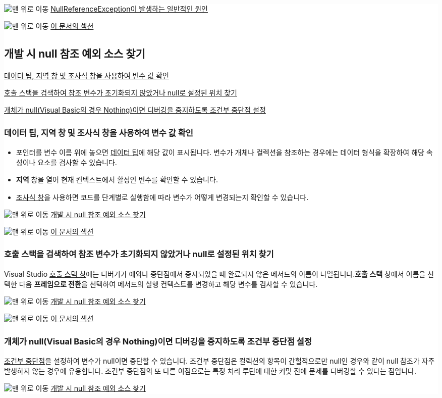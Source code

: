  ![맨 위로 이동](~/debugger/media/pcs_backtotop.png "PCS\_BackToTop") [NullReferenceException이 발생하는 일반적인 원인](#BKMK_Common_causes_of_NullReferenceExceptions)  
  
 ![맨 위로 이동](~/debugger/media/pcs_backtotop.png "PCS\_BackToTop") [이 문서의 섹션](#BKMK_Contents)  
  
##  <a name="BKMK_Find_the_source_of_a_null_reference_exception_during_development"></a> 개발 시 null 참조 예외 소스 찾기  
 [데이터 팁, 지역 창 및 조사식 창을 사용하여 변수 값 확인](#BKMK_Use_data_tips_the_Locals_window_and_watch_windows_to_see_variables_values)  
  
 [호출 스택을 검색하여 참조 변수가 초기화되지 않았거나 null로 설정된 위치 찾기](#BKMK_Walk_the_call_stack_to_find_where_a_type_reference_is_not_initialized_or_set_to_null_)  
  
 [개체가 null(Visual Basic의 경우 Nothing)이면 디버깅을 중지하도록 조건부 중단점 설정](#BKMK_Set_conditional_breakpoints_to_stop_debugging_when_an_object_is_null_Nothing_in_Visual_Basic_)  
  
###  <a name="BKMK_Use_data_tips_the_Locals_window_and_watch_windows_to_see_variables_values"></a> 데이터 팁, 지역 창 및 조사식 창을 사용하여 변수 값 확인  
  
-   포인터를 변수 이름 위에 놓으면 [데이터 팁](../debugger/view-data-values-in-data-tips-in-the-code-editor.md)에 해당 값이 표시됩니다. 변수가 개체나 컬렉션을 참조하는 경우에는 데이터 형식을 확장하여 해당 속성이나 요소를 검사할 수 있습니다.  
  
-   **지역** 창을 열어 현재 컨텍스트에서 활성인 변수를 확인할 수 있습니다.  
  
-   [조사식 창](../debugger/watch-and-quickwatch-windows.md)을 사용하면 코드를 단계별로 실행함에 따라 변수가 어떻게 변경되는지 확인할 수 있습니다.  
  
 ![맨 위로 이동](~/debugger/media/pcs_backtotop.png "PCS\_BackToTop") [개발 시 null 참조 예외 소스 찾기](#BKMK_Find_the_source_of_a_null_reference_exception_during_development)  
  
 ![맨 위로 이동](~/debugger/media/pcs_backtotop.png "PCS\_BackToTop") [이 문서의 섹션](#BKMK_Contents)  
  
###  <a name="BKMK_Walk_the_call_stack_to_find_where_a_type_reference_is_not_initialized_or_set_to_null_"></a> 호출 스택을 검색하여 참조 변수가 초기화되지 않았거나 null로 설정된 위치 찾기  
 Visual Studio [호출 스택 창](../debugger/how-to-use-the-call-stack-window.md)에는 디버거가 예외나 중단점에서 중지되었을 때 완료되지 않은 메서드의 이름이 나열됩니다.**호출 스택** 창에서 이름을 선택한 다음 **프레임으로 전환**을 선택하여 메서드의 실행 컨텍스트를 변경하고 해당 변수를 검사할 수 있습니다.  
  
 ![맨 위로 이동](~/debugger/media/pcs_backtotop.png "PCS\_BackToTop") [개발 시 null 참조 예외 소스 찾기](#BKMK_Find_the_source_of_a_null_reference_exception_during_development)  
  
 ![맨 위로 이동](~/debugger/media/pcs_backtotop.png "PCS\_BackToTop") [이 문서의 섹션](#BKMK_Contents)  
  
###  <a name="BKMK_Set_conditional_breakpoints_to_stop_debugging_when_an_object_is_null_Nothing_in_Visual_Basic_"></a> 개체가 null\(Visual Basic의 경우 Nothing\)이면 디버깅을 중지하도록 조건부 중단점 설정  
 [조건부 중단점](http://msdn.microsoft.com/library/5557y8b4.aspx#BKMK_Specify_a_breakpoint_condition_using_a_code_expression)을 설정하여 변수가 null이면 중단할 수 있습니다. 조건부 중단점은 컬렉션의 항목이 간헐적으로만 null인 경우와 같이 null 참조가 자주 발생하지 않는 경우에 유용합니다. 조건부 중단점의 또 다른 이점으로는 특정 처리 루틴에 대한 커밋 전에 문제를 디버깅할 수 있다는 점입니다.  
  
 ![맨 위로 이동](~/debugger/media/pcs_backtotop.png "PCS\_BackToTop") [개발 시 null 참조 예외 소스 찾기](#BKMK_Find_the_source_of_a_null_reference_exception_during_development)  
  